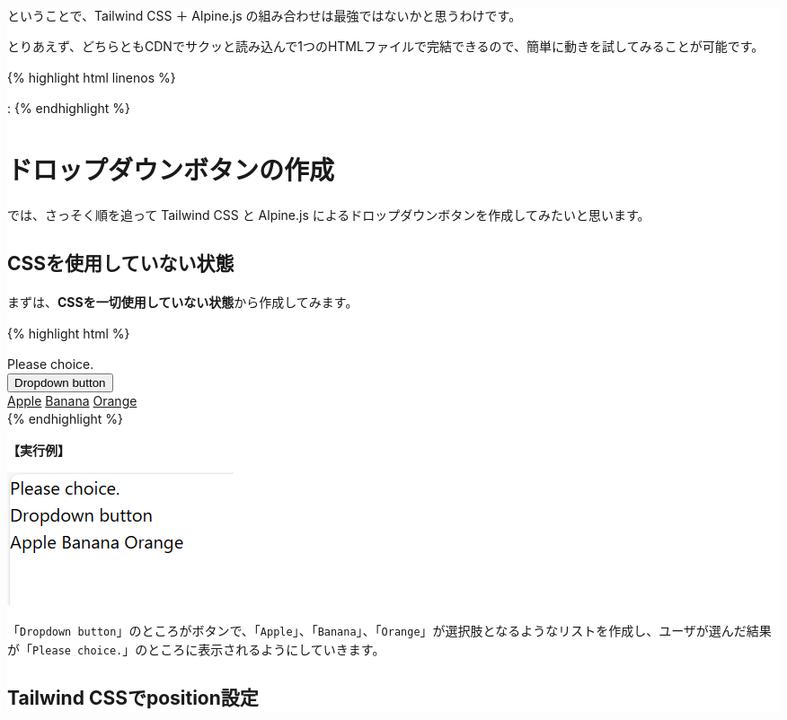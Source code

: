 ということで、Tailwind CSS ＋ Alpine.js の組み合わせは最強ではないかと思うわけです。

とりあえず、どちらともCDNでサクッと読み込んで1つのHTMLファイルで完結できるので、簡単に動きを試してみることが可能です。

{% highlight html linenos %}
<!DOCTYPE html>
<html lang="ja">
<head>
  <meta charset="UTF-8">
  <title>Sample</title>
  <script src="https://cdn.jsdelivr.net/npm/alpinejs@3.x.x/dist/cdn.min.js" defer></script>
  <link href="https://cdn.jsdelivr.net/npm/tailwindcss@2.x.x/dist/tailwind.min.css" rel="stylesheet">
</head>
<body>
:
{% endhighlight %}

# ドロップダウンボタンの作成

では、さっそく順を追って Tailwind CSS と Alpine.js によるドロップダウンボタンを作成してみたいと思います。

## CSSを使用していない状態

まずは、**CSSを一切使用していない状態**から作成してみます。

{% highlight html %}
<div>
  <div>Please choice.</div>
  <button>Dropdown button</button>
  <div>
    <a href="#">Apple</a>
    <a href="#">Banana</a>
    <a href="#">Orange</a>
  </div>
</div>
{% endhighlight %}

**【実行例】**

![](/assets/images/ss2024-11-12_122336.png?w=252)

「`Dropdown button`」のところがボタンで、「`Apple`」、「`Banana`」、「`Orange`」が選択肢となるようなリストを作成し、ユーザが選んだ結果が「`Please choice.`」のところに表示されるようにしていきます。

## Tailwind CSSでposition設定
